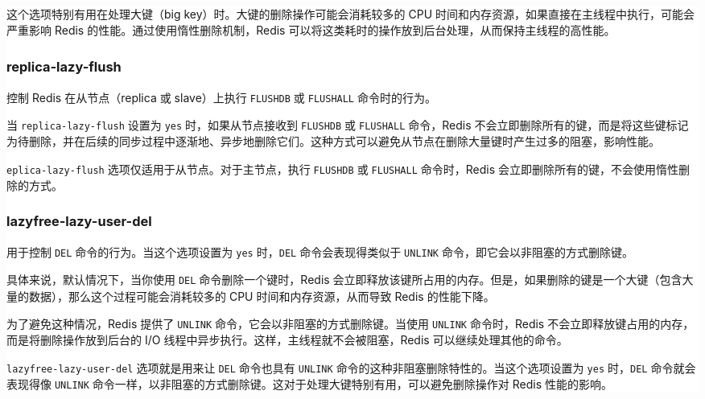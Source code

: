 这个选项特别有用在处理大键（big key）时。大键的删除操作可能会消耗较多的 CPU 时间和内存资源，如果直接在主线程中执行，可能会严重影响 Redis 的性能。通过使用惰性删除机制，Redis 可以将这类耗时的操作放到后台处理，从而保持主线程的高性能。

### replica-lazy-flush

控制 Redis 在从节点（replica 或 slave）上执行 `FLUSHDB` 或 `FLUSHALL` 命令时的行为。

当 `replica-lazy-flush` 设置为 `yes` 时，如果从节点接收到 `FLUSHDB` 或 `FLUSHALL` 命令，Redis 不会立即删除所有的键，而是将这些键标记为待删除，并在后续的同步过程中逐渐地、异步地删除它们。这种方式可以避免从节点在删除大量键时产生过多的阻塞，影响性能。

`eplica-lazy-flush` 选项仅适用于从节点。对于主节点，执行 `FLUSHDB` 或 `FLUSHALL` 命令时，Redis 会立即删除所有的键，不会使用惰性删除的方式。

### lazyfree-lazy-user-del

用于控制 `DEL` 命令的行为。当这个选项设置为 `yes` 时，`DEL` 命令会表现得类似于 `UNLINK` 命令，即它会以非阻塞的方式删除键。

具体来说，默认情况下，当你使用 `DEL` 命令删除一个键时，Redis 会立即释放该键所占用的内存。但是，如果删除的键是一个大键（包含大量的数据），那么这个过程可能会消耗较多的 CPU 时间和内存资源，从而导致 Redis 的性能下降。

为了避免这种情况，Redis 提供了 `UNLINK` 命令，它会以非阻塞的方式删除键。当使用 `UNLINK` 命令时，Redis 不会立即释放键占用的内存，而是将删除操作放到后台的 I/O 线程中异步执行。这样，主线程就不会被阻塞，Redis 可以继续处理其他的命令。

`lazyfree-lazy-user-del` 选项就是用来让 `DEL` 命令也具有 `UNLINK` 命令的这种非阻塞删除特性的。当这个选项设置为 `yes` 时，`DEL` 命令就会表现得像 `UNLINK` 命令一样，以非阻塞的方式删除键。这对于处理大键特别有用，可以避免删除操作对 Redis 性能的影响。